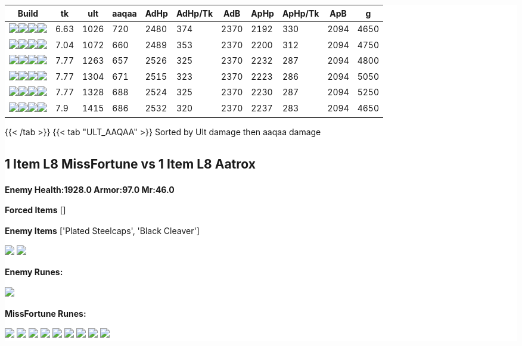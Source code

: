 



 Build |tk|ult|aaqaa|AdHp|AdHp/Tk|AdB|ApHp|ApHp/Tk|ApB|g
-|-|-|-|-|-|-|-|-|-|-
![](/item/3124.png)![](/item/1001.png)![](/item/1053.png)![](/item/1055.png)|6.63|1026|720|2480|374|2370|2192|330|2094|4650
![](/item/6672.png)![](/item/1001.png)![](/item/1053.png)![](/item/1055.png)|7.04|1072|660|2489|353|2370|2200|312|2094|4750
![](/item/3508.png)![](/item/1001.png)![](/item/1053.png)![](/item/1055.png)|7.77|1263|657|2526|325|2370|2232|287|2094|4800
![](/item/6676.png)![](/item/1001.png)![](/item/1053.png)![](/item/1055.png)|7.77|1304|671|2515|323|2370|2223|286|2094|5050
![](/item/3031.png)![](/item/1001.png)![](/item/1053.png)![](/item/1055.png)|7.77|1328|688|2524|325|2370|2230|287|2094|5250
![](/item/6697.png)![](/item/1001.png)![](/item/1053.png)![](/item/1055.png)|7.9|1415|686|2532|320|2370|2237|283|2094|4650
{{< /tab >}}
{{< tab "ULT_AAQAA" >}}
Sorted by Ult damage then aaqaa damage
## 1 Item L8 MissFortune vs 1 Item L8 Aatrox

**Enemy Health:1928.0 Armor:97.0 Mr:46.0**


**Forced Items** []








**Enemy Items** ['Plated Steelcaps', 'Black Cleaver']





![](/item/3047.png)
![](/item/3071.png)



**Enemy Runes:**





![](/StatMods/StatModsHealthScalingIcon.png)



**MissFortune Runes:**


![](/Styles/Precision/PressTheAttack/PressTheAttack.png)
![](/Styles/Precision/PresenceOfMind/PresenceOfMind.png)
![](/Styles/Precision/LegendAlacrity/LegendAlacrity.png)
![](/Styles/Precision/CutDown/CutDown.png)
![](/Styles/Sorcery/AbsoluteFocus/AbsoluteFocus.png)
![](/Styles/Sorcery/GatheringStorm/GatheringStorm.png)
![](/StatMods/StatModsAdaptiveForceIcon.png)
![](/StatMods/StatModsAdaptiveForceIcon.png)
![](/StatMods/StatModsHealthScalingIcon.png)
